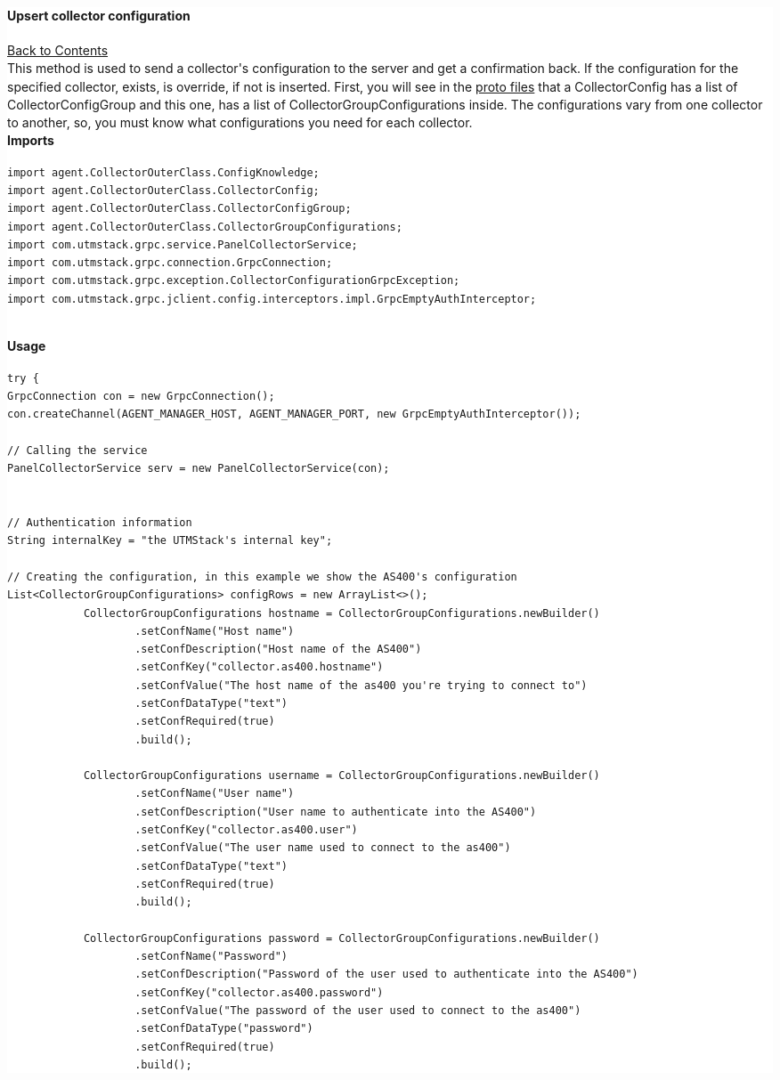 
#### Upsert collector configuration
[Back to Contents](#contents)<br>
This method is used to send a collector's configuration to the server and get a confirmation back. 
If the configuration for the specified collector, exists, is override, if not is inserted. First, you will see 
in the [proto files](#proto-files) that a CollectorConfig has a list of CollectorConfigGroup and this one, 
has a list of CollectorGroupConfigurations inside. The configurations vary from one collector to another, so, 
you must know what configurations you need for each collector.
<br>**Imports**
~~~
import agent.CollectorOuterClass.ConfigKnowledge;
import agent.CollectorOuterClass.CollectorConfig;
import agent.CollectorOuterClass.CollectorConfigGroup;
import agent.CollectorOuterClass.CollectorGroupConfigurations;
import com.utmstack.grpc.service.PanelCollectorService;
import com.utmstack.grpc.connection.GrpcConnection;
import com.utmstack.grpc.exception.CollectorConfigurationGrpcException;
import com.utmstack.grpc.jclient.config.interceptors.impl.GrpcEmptyAuthInterceptor;
~~~
<br>**Usage**<br>
~~~
try {
GrpcConnection con = new GrpcConnection();
con.createChannel(AGENT_MANAGER_HOST, AGENT_MANAGER_PORT, new GrpcEmptyAuthInterceptor());

// Calling the service
PanelCollectorService serv = new PanelCollectorService(con);


// Authentication information
String internalKey = "the UTMStack's internal key";

// Creating the configuration, in this example we show the AS400's configuration
List<CollectorGroupConfigurations> configRows = new ArrayList<>();
            CollectorGroupConfigurations hostname = CollectorGroupConfigurations.newBuilder()
                    .setConfName("Host name")
                    .setConfDescription("Host name of the AS400")
                    .setConfKey("collector.as400.hostname")
                    .setConfValue("The host name of the as400 you're trying to connect to")
                    .setConfDataType("text")
                    .setConfRequired(true)
                    .build();

            CollectorGroupConfigurations username = CollectorGroupConfigurations.newBuilder()
                    .setConfName("User name")
                    .setConfDescription("User name to authenticate into the AS400")
                    .setConfKey("collector.as400.user")
                    .setConfValue("The user name used to connect to the as400")
                    .setConfDataType("text")
                    .setConfRequired(true)
                    .build();

            CollectorGroupConfigurations password = CollectorGroupConfigurations.newBuilder()
                    .setConfName("Password")
                    .setConfDescription("Password of the user used to authenticate into the AS400")
                    .setConfKey("collector.as400.password")
                    .setConfValue("The password of the user used to connect to the as400")
                    .setConfDataType("password")
                    .setConfRequired(true)
                    .build();

~~~